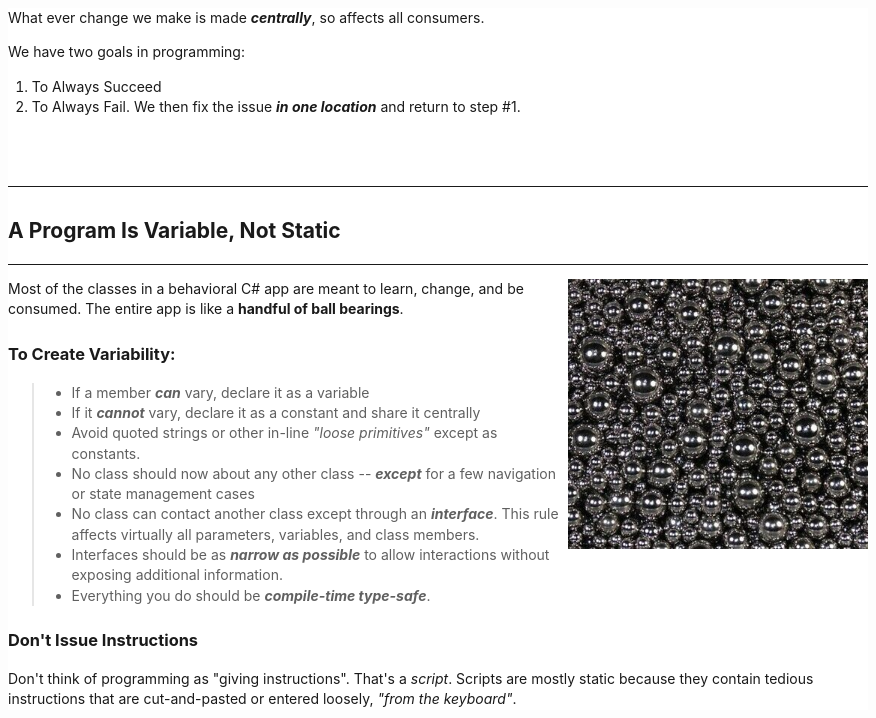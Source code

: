 What ever change we make is made ***centrally***, so affects all consumers.

We have two goals in programming:
1. To Always Succeed
2. To Always Fail.  We then fix the issue ***in one location*** and return to step #1.

</BR>
</BR>

----------------------------------------------------------------------------------------
## A Program Is **Variable**, Not Static
----------------------------------------------------------------------------------------
<img src="docs/ball_bearings_assorted.jpg" width="300" align="right" />

Most of the classes in a behavioral C# app are meant to learn, change, and be consumed.  The entire app is like a **handful of ball bearings**. 


### To Create Variability:

>* If a member ***can*** vary, declare it as a variable
>* If it ***cannot*** vary, declare it as a constant and share it centrally
>* Avoid quoted strings or other in-line *"loose primitives"* except as constants.
>* No class should now about any other class -- ***except*** for a few navigation or state management cases
>* No class can contact another class except through an ***interface***. This rule affects virtually all parameters, variables, and class members.
>* Interfaces should be as ***narrow as possible*** to allow interactions without exposing  additional information.
>* Everything you do should be ***compile-time type-safe***.

### Don't Issue Instructions

Don't think of programming as "giving instructions".  That's a *script*.  Scripts are mostly static because they contain tedious instructions that are cut-and-pasted or entered loosely, *"from the keyboard"*.
